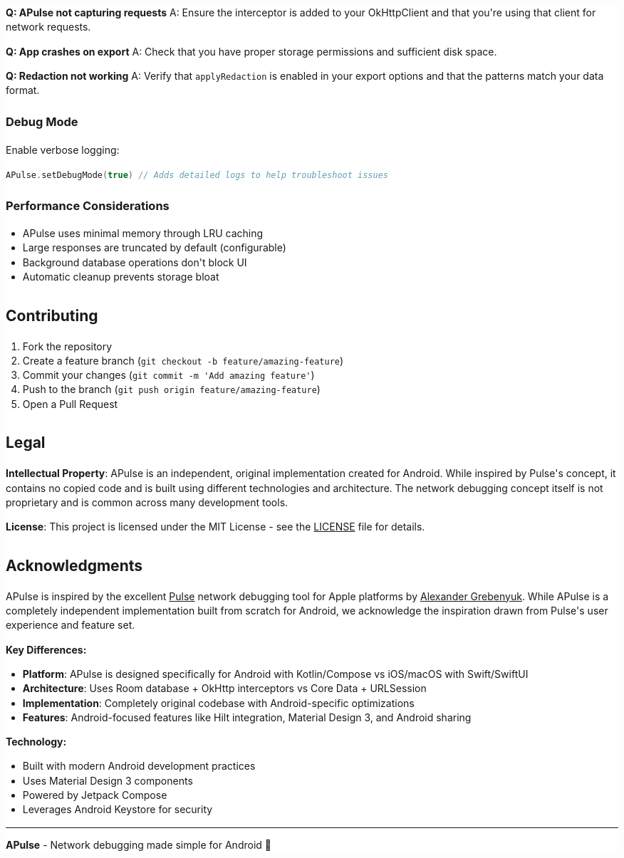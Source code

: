 **Q: APulse not capturing requests**
A: Ensure the interceptor is added to your OkHttpClient and that you're using that client for network requests.

**Q: App crashes on export**
A: Check that you have proper storage permissions and sufficient disk space.

**Q: Redaction not working**
A: Verify that `applyRedaction` is enabled in your export options and that the patterns match your data format.

### Debug Mode

Enable verbose logging:
```kotlin
APulse.setDebugMode(true) // Adds detailed logs to help troubleshoot issues
```

### Performance Considerations

- APulse uses minimal memory through LRU caching
- Large responses are truncated by default (configurable)
- Background database operations don't block UI
- Automatic cleanup prevents storage bloat

## Contributing

1. Fork the repository
2. Create a feature branch (`git checkout -b feature/amazing-feature`)
3. Commit your changes (`git commit -m 'Add amazing feature'`)
4. Push to the branch (`git push origin feature/amazing-feature`)
5. Open a Pull Request

## Legal

**Intellectual Property**: APulse is an independent, original implementation created for Android. While inspired by Pulse's concept, it contains no copied code and is built using different technologies and architecture. The network debugging concept itself is not proprietary and is common across many development tools.

**License**: This project is licensed under the MIT License - see the [LICENSE](LICENSE) file for details.

## Acknowledgments

APulse is inspired by the excellent [Pulse](https://github.com/kean/Pulse) network debugging tool for Apple platforms by [Alexander Grebenyuk](https://github.com/kean). While APulse is a completely independent implementation built from scratch for Android, we acknowledge the inspiration drawn from Pulse's user experience and feature set.

**Key Differences:**
- **Platform**: APulse is designed specifically for Android with Kotlin/Compose vs iOS/macOS with Swift/SwiftUI
- **Architecture**: Uses Room database + OkHttp interceptors vs Core Data + URLSession
- **Implementation**: Completely original codebase with Android-specific optimizations
- **Features**: Android-focused features like Hilt integration, Material Design 3, and Android sharing

**Technology:**
- Built with modern Android development practices
- Uses Material Design 3 components  
- Powered by Jetpack Compose
- Leverages Android Keystore for security

---

**APulse** - Network debugging made simple for Android 🚀